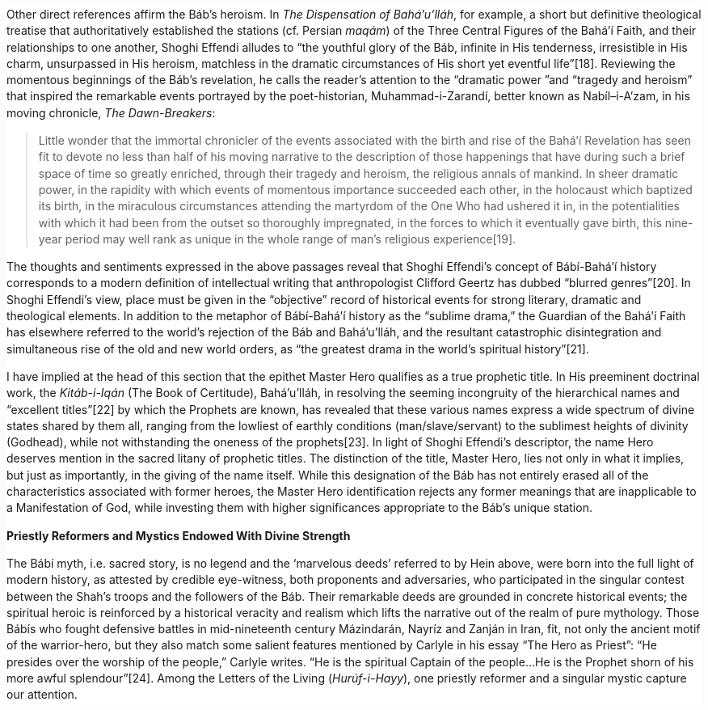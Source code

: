 Other direct references affirm the Báb’s heroism. In _The Dispensation of Bahá’u’lláh_, for example, a short but definitive theological treatise that authoritatively established the stations (cf. Persian _maqám_) of the Three Central Figures of the Bahá’í Faith, and their relationships to one another, Shoghi Effendi alludes to “the youthful glory of the Báb, infinite in His tenderness, irresistible in His charm, unsurpassed in His heroism, matchless in the dramatic circumstances of His short yet eventful life”\[18\]. Reviewing the momentous beginnings of the Báb’s revelation, he calls the reader’s attention to the “dramatic power ”and “tragedy and heroism” that inspired the remarkable events portrayed by the poet-historian, Muhammad-i-Zarandí, better known as Nabíl–i-A’zam, in his moving chronicle, _The Dawn-Breakers_:

> Little wonder that the immortal chronicler of the events associated with the birth and rise of the Bahá’í Revelation has seen fit to devote no less than half of his moving narrative to the description of those happenings that have during such a brief space of time so greatly enriched, through their tragedy and heroism, the religious annals of mankind. In sheer dramatic power, in the rapidity with which events of momentous importance succeeded each other, in the holocaust which baptized its birth, in the miraculous circumstances attending the martyrdom of the One Who had ushered it in, in the potentialities with which it had been from the outset so thoroughly impregnated, in the forces to which it eventually gave birth, this nine-year period may well rank as unique in the whole range of man’s religious experience\[19\].

The thoughts and sentiments expressed in the above passages reveal that Shoghi Effendi’s concept of Bábí-Bahá’í history corresponds to a modern definition of intellectual writing that anthropologist Clifford Geertz has dubbed “blurred genres”\[20\]. In Shoghi Effendi’s view, place must be given in the “objective” record of historical events for strong literary, dramatic and theological elements. In addition to the metaphor of Bábí-Bahá’í history as the “sublime drama,” the Guardian of the Bahá’í Faith has elsewhere referred to the world’s rejection of the Báb and Bahá’u’lláh, and the resultant catastrophic disintegration and simultaneous rise of the old and new world orders, as “the greatest drama in the world’s spiritual history”\[21\].

I have implied at the head of this section that the epithet Master Hero qualifies as a true prophetic title. In His preeminent doctrinal work, the _Kitáb-i-Iqán_ (The Book of Certitude), Bahá’u’lláh, in resolving the seeming incongruity of the hierarchical names and “excellent titles”\[22\] by which the Prophets are known, has revealed that these various names express a wide spectrum of divine states shared by them all, ranging from the lowliest of earthly conditions (man/slave/servant) to the sublimest heights of divinity (Godhead), while not withstanding the oneness of the prophets\[23\]. In light of Shoghi Effendi’s descriptor, the name Hero deserves mention in the sacred litany of prophetic titles. The distinction of the title, Master Hero, lies not only in what it implies, but just as importantly, in the giving of the name itself. While this designation of the Báb has not entirely erased all of the characteristics associated with former heroes, the Master Hero identification rejects any former meanings that are inapplicable to a Manifestation of God, while investing them with higher significances appropriate to the Báb’s unique station.

**Priestly Reformers and Mystics Endowed With Divine Strength**

The Bábí myth, i.e. sacred story, is no legend and the ‘marvelous deeds’ referred to by Hein above, were born into the full light of modern history, as attested by credible eye-witness, both proponents and adversaries, who participated in the singular contest between the Shah’s troops and the followers of the Báb. Their remarkable deeds are grounded in concrete historical events; the spiritual heroic is reinforced by a historical veracity and realism which lifts the narrative out of the realm of pure mythology. Those Bábís who fought defensive battles in mid-nineteenth century Mázindarán, Nayríz and Zanján in Iran, fit, not only the ancient motif of the warrior-hero, but they also match some salient features mentioned by Carlyle in his essay “The Hero as Priest”: “He presides over the worship of the people,” Carlyle writes. “He is the spiritual Captain of the people...He is the Prophet shorn of his more awful splendour”\[24\]. Among the Letters of the Living (_Hurúf-i-Hayy_), one priestly reformer and a singular mystic capture our attention.
